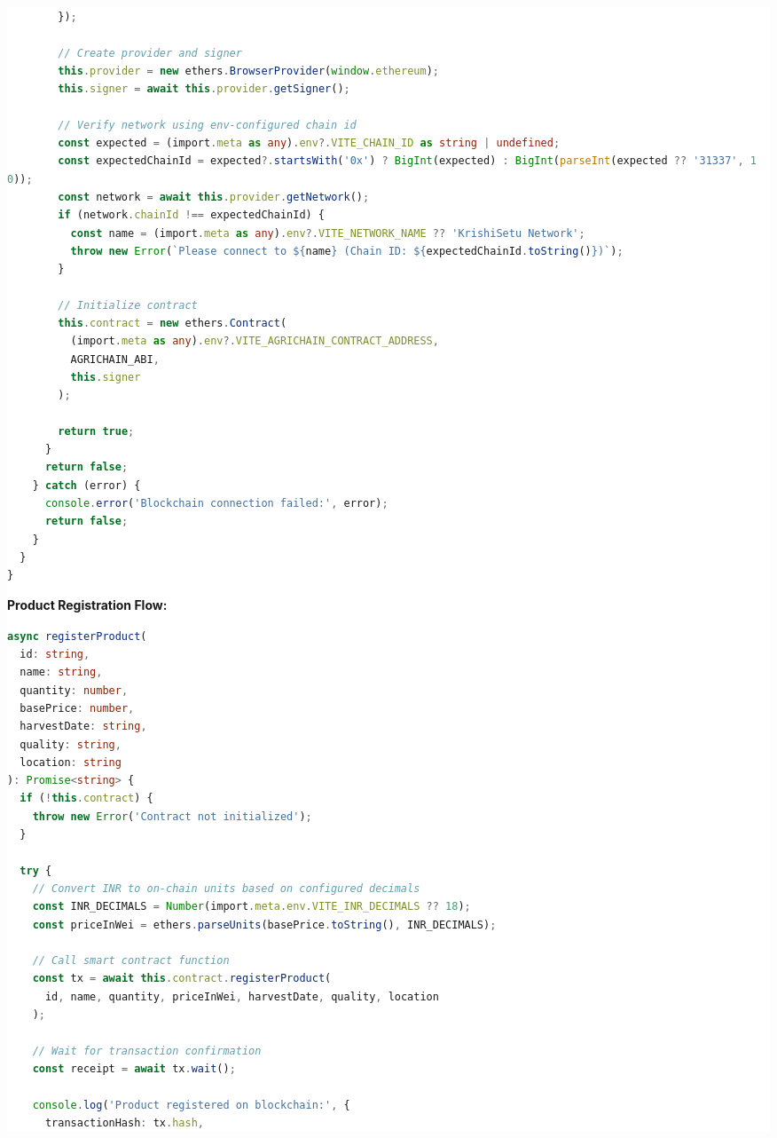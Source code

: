 ```typescript
        });
        
        // Create provider and signer
        this.provider = new ethers.BrowserProvider(window.ethereum);
        this.signer = await this.provider.getSigner();
        
        // Verify network using env-configured chain id
        const expected = (import.meta as any).env?.VITE_CHAIN_ID as string | undefined;
        const expectedChainId = expected?.startsWith('0x') ? BigInt(expected) : BigInt(parseInt(expected ?? '31337', 10));
        const network = await this.provider.getNetwork();
        if (network.chainId !== expectedChainId) {
          const name = (import.meta as any).env?.VITE_NETWORK_NAME ?? 'KrishiSetu Network';
          throw new Error(`Please connect to ${name} (Chain ID: ${expectedChainId.toString()})`);
        }
        
        // Initialize contract
        this.contract = new ethers.Contract(
          (import.meta as any).env?.VITE_AGRICHAIN_CONTRACT_ADDRESS,
          AGRICHAIN_ABI,
          this.signer
        );

        return true;
      }
      return false;
    } catch (error) {
      console.error('Blockchain connection failed:', error);
      return false;
    }
  }
}
```

**Product Registration Flow:**
```typescript
async registerProduct(
  id: string,
  name: string,
  quantity: number,
  basePrice: number,
  harvestDate: string,
  quality: string,
  location: string
): Promise<string> {
  if (!this.contract) {
    throw new Error('Contract not initialized');
  }

  try {
    // Convert INR to on-chain units based on configured decimals
    const INR_DECIMALS = Number(import.meta.env.VITE_INR_DECIMALS ?? 18);
    const priceInWei = ethers.parseUnits(basePrice.toString(), INR_DECIMALS);
    
    // Call smart contract function
    const tx = await this.contract.registerProduct(
      id, name, quantity, priceInWei, harvestDate, quality, location
    );

    // Wait for transaction confirmation
    const receipt = await tx.wait();
    
    console.log('Product registered on blockchain:', {
      transactionHash: tx.hash,
```